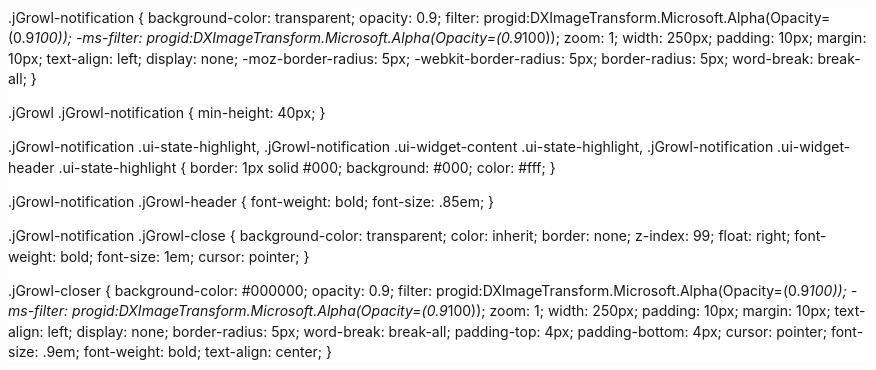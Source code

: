 .jGrowl-notification {
	background-color: transparent;
	opacity: 0.9;
	filter: progid:DXImageTransform.Microsoft.Alpha(Opacity=(0.9*100));
	-ms-filter: progid:DXImageTransform.Microsoft.Alpha(Opacity=(0.9*100));
	zoom: 1;
	width: 250px;
	padding: 10px;
	margin: 10px;
	text-align: left;
	display: none;
	-moz-border-radius: 5px;
	-webkit-border-radius: 5px;
	border-radius: 5px;
	word-break: break-all;
}

.jGrowl .jGrowl-notification {
	min-height: 40px;
}

.jGrowl-notification .ui-state-highlight,
.jGrowl-notification .ui-widget-content .ui-state-highlight,
.jGrowl-notification .ui-widget-header .ui-state-highlight {
	border: 1px solid #000;
	background: #000;
	color: #fff;
}

.jGrowl-notification .jGrowl-header {
	font-weight: bold;
	font-size: .85em;
}

.jGrowl-notification .jGrowl-close {
	background-color: transparent;
	color: inherit;
	border: none;
	z-index: 99;
	float: right;
	font-weight: bold;
	font-size: 1em;
	cursor: pointer;
}

.jGrowl-closer {
	background-color: #000000;
	opacity: 0.9;
	filter: progid:DXImageTransform.Microsoft.Alpha(Opacity=(0.9*100));
	-ms-filter: progid:DXImageTransform.Microsoft.Alpha(Opacity=(0.9*100));
	zoom: 1;
	width: 250px;
	padding: 10px;
	margin: 10px;
	text-align: left;
	display: none;
	border-radius: 5px;
	word-break: break-all;
	padding-top: 4px;
	padding-bottom: 4px;
	cursor: pointer;
	font-size: .9em;
	font-weight: bold;
	text-align: center;
}
